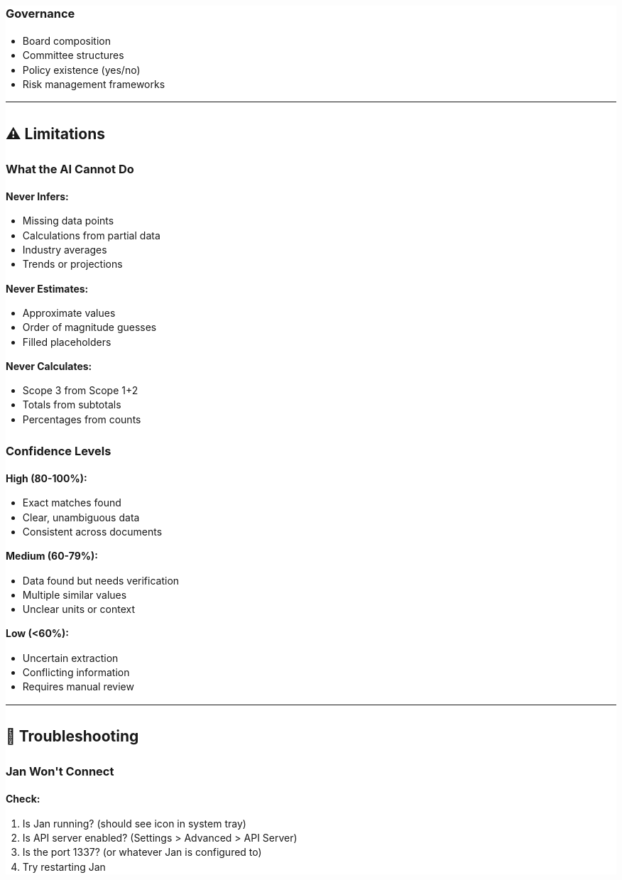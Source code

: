 ### Governance
- Board composition
- Committee structures
- Policy existence (yes/no)
- Risk management frameworks

---

## ⚠️ Limitations

### What the AI Cannot Do

**Never Infers:**
- Missing data points
- Calculations from partial data
- Industry averages
- Trends or projections

**Never Estimates:**
- Approximate values
- Order of magnitude guesses
- Filled placeholders

**Never Calculates:**
- Scope 3 from Scope 1+2
- Totals from subtotals
- Percentages from counts

### Confidence Levels

**High (80-100%):**
- Exact matches found
- Clear, unambiguous data
- Consistent across documents

**Medium (60-79%):**
- Data found but needs verification
- Multiple similar values
- Unclear units or context

**Low (<60%):**
- Uncertain extraction
- Conflicting information
- Requires manual review

---

## 🔧 Troubleshooting

### Jan Won't Connect

**Check:**
1. Is Jan running? (should see icon in system tray)
2. Is API server enabled? (Settings > Advanced > API Server)
3. Is the port 1337? (or whatever Jan is configured to)
4. Try restarting Jan
